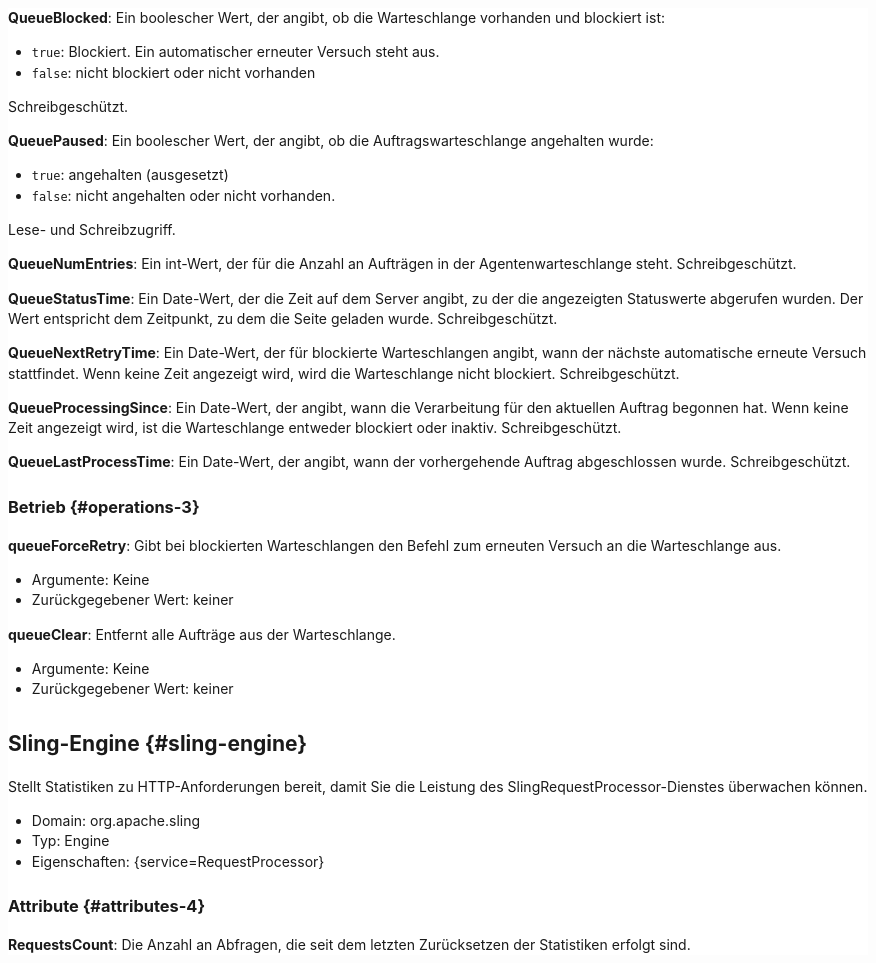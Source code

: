 **QueueBlocked**: Ein boolescher Wert, der angibt, ob die Warteschlange vorhanden und blockiert ist:

* `true`: Blockiert. Ein automatischer erneuter Versuch steht aus.
* `false`: nicht blockiert oder nicht vorhanden

Schreibgeschützt.

**QueuePaused**: Ein boolescher Wert, der angibt, ob die Auftragswarteschlange angehalten wurde:

* `true`: angehalten (ausgesetzt)
* `false`: nicht angehalten oder nicht vorhanden.

Lese- und Schreibzugriff.

**QueueNumEntries**: Ein int-Wert, der für die Anzahl an Aufträgen in der Agentenwarteschlange steht. Schreibgeschützt.

**QueueStatusTime**: Ein Date-Wert, der die Zeit auf dem Server angibt, zu der die angezeigten Statuswerte abgerufen wurden. Der Wert entspricht dem Zeitpunkt, zu dem die Seite geladen wurde. Schreibgeschützt.

**QueueNextRetryTime**: Ein Date-Wert, der für blockierte Warteschlangen angibt, wann der nächste automatische erneute Versuch stattfindet. Wenn keine Zeit angezeigt wird, wird die Warteschlange nicht blockiert. Schreibgeschützt.

**QueueProcessingSince**: Ein Date-Wert, der angibt, wann die Verarbeitung für den aktuellen Auftrag begonnen hat. Wenn keine Zeit angezeigt wird, ist die Warteschlange entweder blockiert oder inaktiv. Schreibgeschützt.

**QueueLastProcessTime**: Ein Date-Wert, der angibt, wann der vorhergehende Auftrag abgeschlossen wurde. Schreibgeschützt.

### Betrieb {#operations-3}

**queueForceRetry**: Gibt bei blockierten Warteschlangen den Befehl zum erneuten Versuch an die Warteschlange aus.

* Argumente: Keine
* Zurückgegebener Wert: keiner

**queueClear**: Entfernt alle Aufträge aus der Warteschlange.

* Argumente: Keine
* Zurückgegebener Wert: keiner

## Sling-Engine {#sling-engine}

Stellt Statistiken zu HTTP-Anforderungen bereit, damit Sie die Leistung des SlingRequestProcessor-Dienstes überwachen können.

* Domain: org.apache.sling
* Typ: Engine
* Eigenschaften: {service=RequestProcessor}

### Attribute {#attributes-4}

**RequestsCount**: Die Anzahl an Abfragen, die seit dem letzten Zurücksetzen der Statistiken erfolgt sind.
